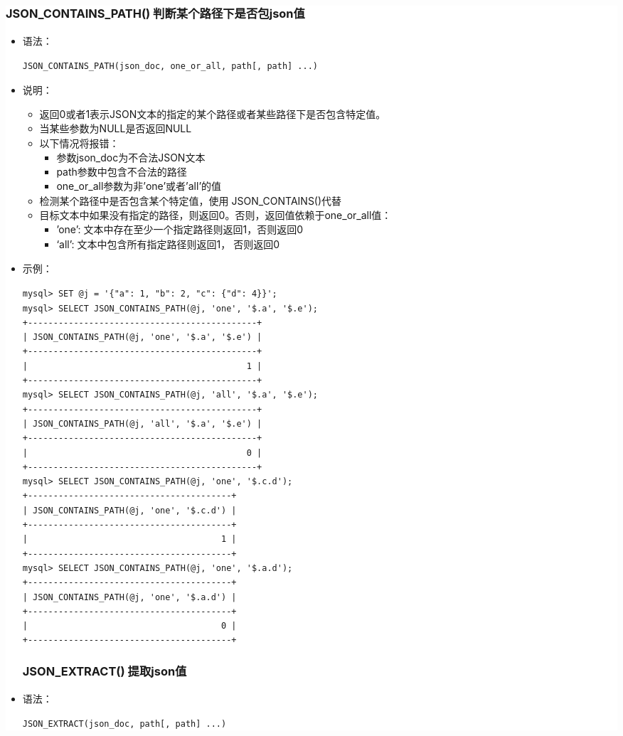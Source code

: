   ### JSON_CONTAINS_PATH()   判断某个路径下是否包json值

- 语法： 

  `JSON_CONTAINS_PATH(json_doc, one_or_all, path[, path] ...) `

- 说明： 

  - 返回0或者1表示JSON文本的指定的某个路径或者某些路径下是否包含特定值。
  - 当某些参数为NULL是否返回NULL
  - 以下情况将报错： 
    - 参数json_doc为不合法JSON文本
    - path参数中包含不合法的路径
    - one_or_all参数为非’one’或者’all’的值
  - 检测某个路径中是否包含某个特定值，使用 JSON_CONTAINS()代替
  - 目标文本中如果没有指定的路径，则返回0。否则，返回值依赖于one_or_all值： 
    - ’one’: 文本中存在至少一个指定路径则返回1，否则返回0
    - ‘all’: 文本中包含所有指定路径则返回1， 否则返回0

- 示例： 

  ```
  mysql> SET @j = '{"a": 1, "b": 2, "c": {"d": 4}}';
  mysql> SELECT JSON_CONTAINS_PATH(@j, 'one', '$.a', '$.e');
  +---------------------------------------------+
  | JSON_CONTAINS_PATH(@j, 'one', '$.a', '$.e') |
  +---------------------------------------------+
  |                                           1 |
  +---------------------------------------------+
  mysql> SELECT JSON_CONTAINS_PATH(@j, 'all', '$.a', '$.e');
  +---------------------------------------------+
  | JSON_CONTAINS_PATH(@j, 'all', '$.a', '$.e') |
  +---------------------------------------------+
  |                                           0 |
  +---------------------------------------------+
  mysql> SELECT JSON_CONTAINS_PATH(@j, 'one', '$.c.d');
  +----------------------------------------+
  | JSON_CONTAINS_PATH(@j, 'one', '$.c.d') |
  +----------------------------------------+
  |                                      1 |
  +----------------------------------------+
  mysql> SELECT JSON_CONTAINS_PATH(@j, 'one', '$.a.d');
  +----------------------------------------+
  | JSON_CONTAINS_PATH(@j, 'one', '$.a.d') |
  +----------------------------------------+
  |                                      0 |
  +----------------------------------------+
  ```

  ### JSON_EXTRACT()   提取json值

- 语法： 

  `JSON_EXTRACT(json_doc, path[, path] ...) `
